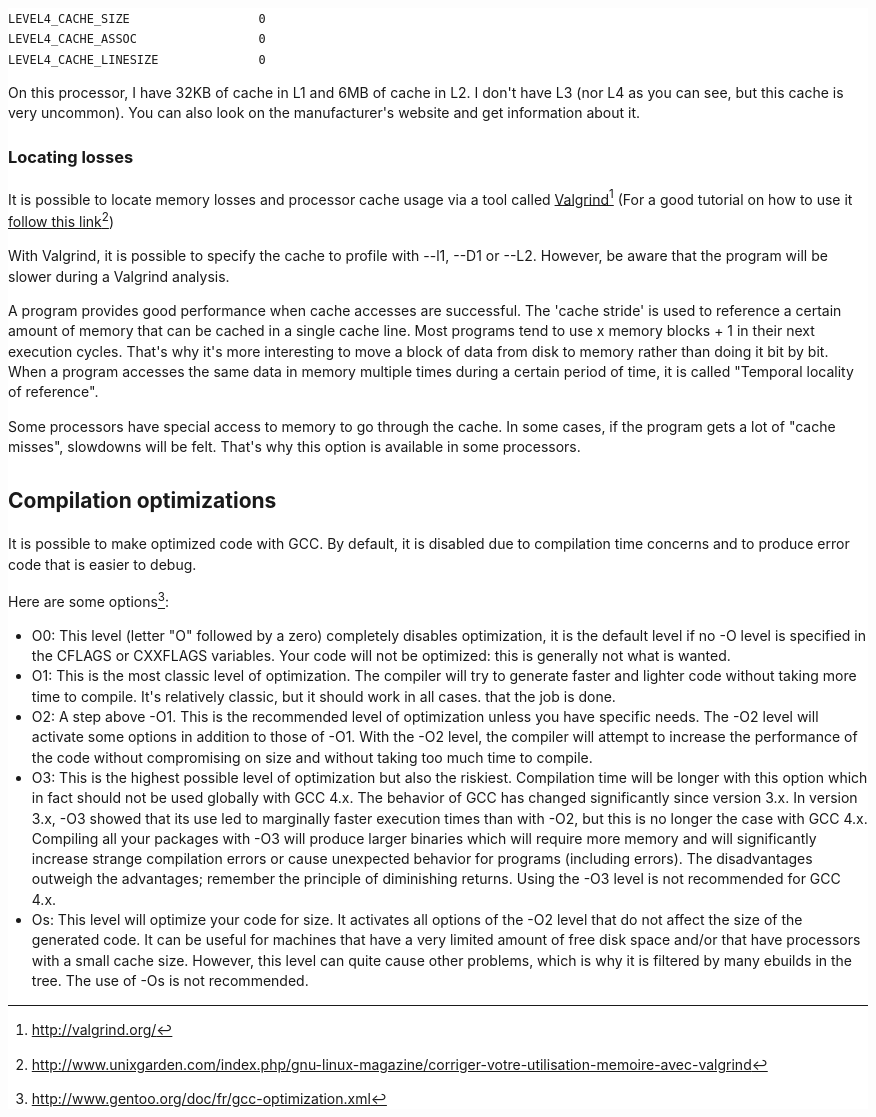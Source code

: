 ``` bash hl_lines="2 5 8"
LEVEL4_CACHE_SIZE                  0
LEVEL4_CACHE_ASSOC                 0
LEVEL4_CACHE_LINESIZE              0
```

On this processor, I have 32KB of cache in L1 and 6MB of cache in L2. I don't have L3 (nor L4 as you can see, but this cache is very uncommon). You can also look on the manufacturer's website and get information about it.

### Locating losses

It is possible to locate memory losses and processor cache usage via a tool called [Valgrind](https://valgrind.org/)[^4] (For a good tutorial on how to use it [follow this link](https://www.unixgarden.com/index.php/gnu-linux-magazine/corriger-votre-utilisation-memoire-avec-valgrind)[^5])

With Valgrind, it is possible to specify the cache to profile with --l1, --D1 or --L2. However, be aware that the program will be slower during a Valgrind analysis.

A program provides good performance when cache accesses are successful. The 'cache stride' is used to reference a certain amount of memory that can be cached in a single cache line. Most programs tend to use x memory blocks + 1 in their next execution cycles. That's why it's more interesting to move a block of data from disk to memory rather than doing it bit by bit. When a program accesses the same data in memory multiple times during a certain period of time, it is called "Temporal locality of reference".

Some processors have special access to memory to go through the cache. In some cases, if the program gets a lot of "cache misses", slowdowns will be felt. That's why this option is available in some processors.

## Compilation optimizations

It is possible to make optimized code with GCC. By default, it is disabled due to compilation time concerns and to produce error code that is easier to debug.

Here are some options[^6]:

- O0: This level (letter "O" followed by a zero) completely disables optimization, it is the default level if no -O level is specified in the CFLAGS or CXXFLAGS variables. Your code will not be optimized: this is generally not what is wanted.
- O1: This is the most classic level of optimization. The compiler will try to generate faster and lighter code without taking more time to compile. It's relatively classic, but it should work in all cases. that the job is done.
- O2: A step above -O1. This is the recommended level of optimization unless you have specific needs. The -O2 level will activate some options in addition to those of -O1. With the -O2 level, the compiler will attempt to increase the performance of the code without compromising on size and without taking too much time to compile.
- O3: This is the highest possible level of optimization but also the riskiest. Compilation time will be longer with this option which in fact should not be used globally with GCC 4.x. The behavior of GCC has changed significantly since version 3.x. In version 3.x, -O3 showed that its use led to marginally faster execution times than with -O2, but this is no longer the case with GCC 4.x. Compiling all your packages with -O3 will produce larger binaries which will require more memory and will significantly increase strange compilation errors or cause unexpected behavior for programs (including errors). The disadvantages outweigh the advantages; remember the principle of diminishing returns. Using the -O3 level is not recommended for GCC 4.x.
- Os: This level will optimize your code for size. It activates all options of the -O2 level that do not affect the size of the generated code. It can be useful for machines that have a very limited amount of free disk space and/or that have processors with a small cache size. However, this level can quite cause other problems, which is why it is filtered by many ebuilds in the tree. The use of -Os is not recommended.


[^1]: http://www.linux-tutorial.info/modules.php?name=MContent&pageid=84
[^2]: http://en.wikipedia.org/wiki/Cache_coherence
[^3]: http://fr.wikipedia.org/wiki/Non_Uniform_Memory_Access
[^4]: http://valgrind.org/
[^5]: http://www.unixgarden.com/index.php/gnu-linux-magazine/corriger-votre-utilisation-memoire-avec-valgrind
[^6]: http://www.gentoo.org/doc/fr/gcc-optimization.xml